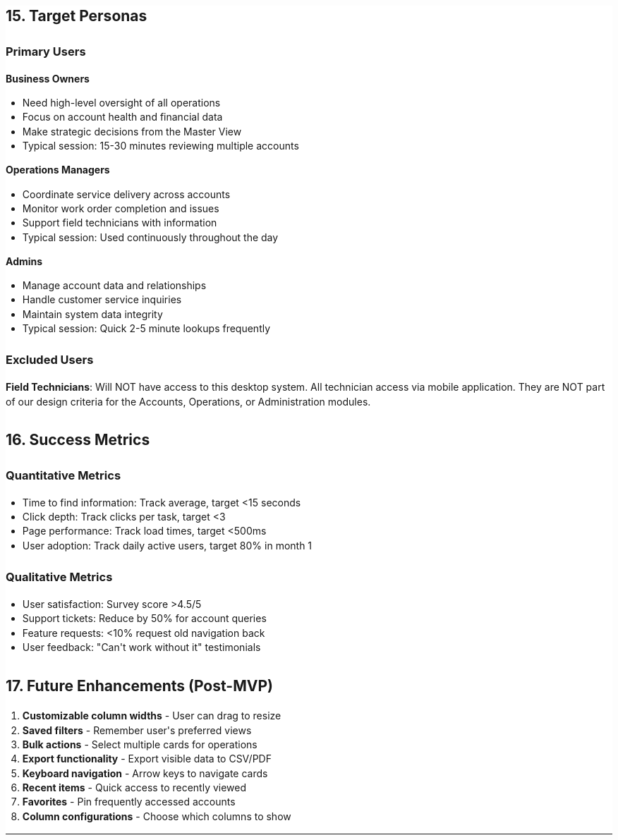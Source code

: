 ## 15. Target Personas

### Primary Users

**Business Owners**

- Need high-level oversight of all operations
- Focus on account health and financial data
- Make strategic decisions from the Master View
- Typical session: 15-30 minutes reviewing multiple accounts

**Operations Managers**

- Coordinate service delivery across accounts
- Monitor work order completion and issues
- Support field technicians with information
- Typical session: Used continuously throughout the day

**Admins**

- Manage account data and relationships
- Handle customer service inquiries
- Maintain system data integrity
- Typical session: Quick 2-5 minute lookups frequently

### Excluded Users

**Field Technicians**: Will NOT have access to this desktop system. All technician access via mobile application. They are NOT part of our design criteria for the Accounts, Operations, or Administration modules.

## 16. Success Metrics

### Quantitative Metrics

- Time to find information: Track average, target <15 seconds
- Click depth: Track clicks per task, target <3
- Page performance: Track load times, target <500ms
- User adoption: Track daily active users, target 80% in month 1

### Qualitative Metrics

- User satisfaction: Survey score >4.5/5
- Support tickets: Reduce by 50% for account queries
- Feature requests: <10% request old navigation back
- User feedback: "Can't work without it" testimonials

## 17. Future Enhancements (Post-MVP)

1. **Customizable column widths** - User can drag to resize
2. **Saved filters** - Remember user's preferred views
3. **Bulk actions** - Select multiple cards for operations
4. **Export functionality** - Export visible data to CSV/PDF
5. **Keyboard navigation** - Arrow keys to navigate cards
6. **Recent items** - Quick access to recently viewed
7. **Favorites** - Pin frequently accessed accounts
8. **Column configurations** - Choose which columns to show

---